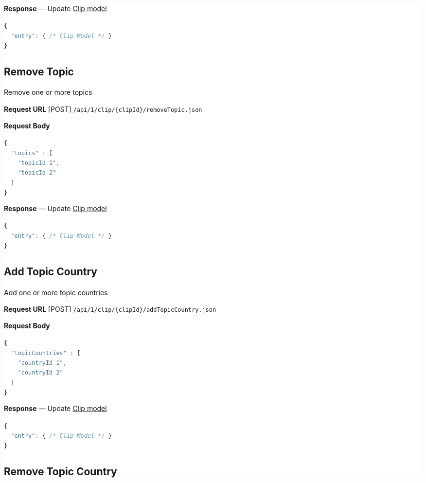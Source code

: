 **Response** — Update [Clip model](../app/src/models/Clip.ts)
```js
{
  "entry": { /* Clip Model */ }
}
```


## Remove Topic

Remove one or more topics

**Request URL** [POST] `/api/1/clip/{clipId}/removeTopic.json`

**Request Body**
```js
{
  "topics" : [
    "topicId 1",
    "topicId 2"
  ]
}
```

**Response** — Update [Clip model](../app/src/models/Clip.ts)
```js
{
  "entry": { /* Clip Model */ }
}
```


## Add Topic Country

Add one or more topic countries

**Request URL** [POST] `/api/1/clip/{clipId}/addTopicCountry.json`

**Request Body**
```js
{
  "topicCountries" : [
    "countryId 1",
    "countryId 2"
  ]
}
```

**Response** — Update [Clip model](../app/src/models/Clip.ts)
```js
{
  "entry": { /* Clip Model */ }
}
```


## Remove Topic Country
